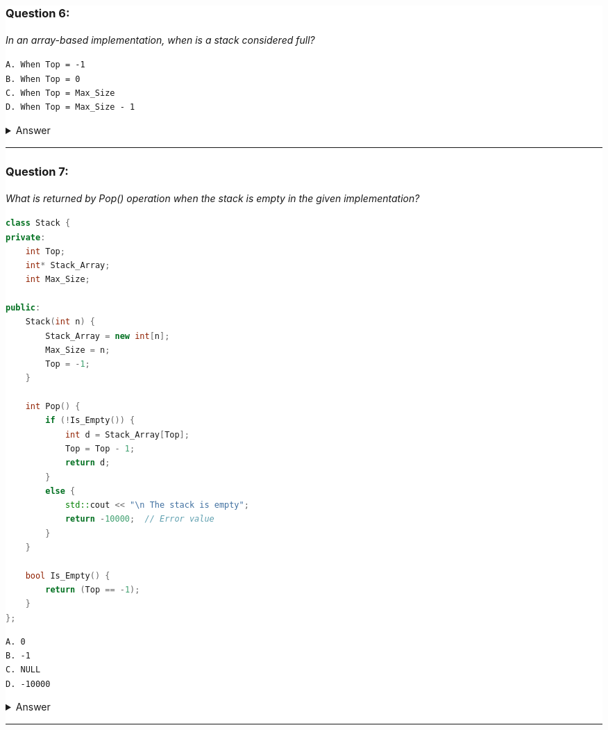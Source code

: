 
### Question 6:
*In an array-based implementation, when is a stack considered full?*

    A. When Top = -1
    B. When Top = 0
    C. When Top = Max_Size
    D. When Top = Max_Size - 1
<details><summary>Answer</summary></details>

---

### Question 7:
*What is returned by Pop() operation when the stack is empty in the given implementation?*

```cpp
class Stack {
private:
    int Top;
    int* Stack_Array;
    int Max_Size;

public:
    Stack(int n) {
        Stack_Array = new int[n];
        Max_Size = n;
        Top = -1;
    }

    int Pop() {
        if (!Is_Empty()) {
            int d = Stack_Array[Top];
            Top = Top - 1;
            return d;
        }
        else {
            std::cout << "\n The stack is empty";
            return -10000;  // Error value
        }
    }

    bool Is_Empty() {
        return (Top == -1);
    }
};
```

    A. 0
    B. -1
    C. NULL
    D. -10000
<details><summary>Answer</summary></details>

---
